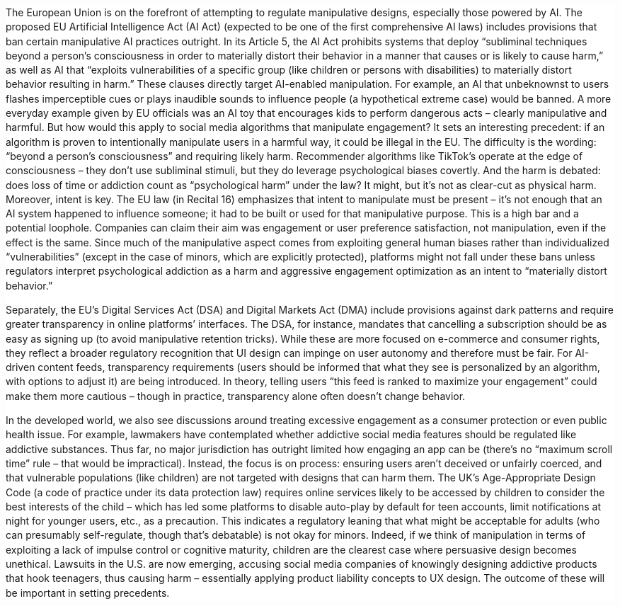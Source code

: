 The European Union is on the forefront of attempting to regulate manipulative designs, especially those powered by AI. The proposed EU Artificial Intelligence Act (AI Act) (expected to be one of the first comprehensive AI laws) includes provisions that ban certain manipulative AI practices outright. In its Article 5, the AI Act prohibits systems that deploy “subliminal techniques beyond a person’s consciousness in order to materially distort their behavior in a manner that causes or is likely to cause harm,” as well as AI that “exploits vulnerabilities of a specific group (like children or persons with disabilities) to materially distort behavior resulting in harm.” These clauses directly target AI-enabled manipulation. For example, an AI that unbeknownst to users flashes imperceptible cues or plays inaudible sounds to influence people (a hypothetical extreme case) would be banned. A more everyday example given by EU officials was an AI toy that encourages kids to perform dangerous acts – clearly manipulative and harmful. But how would this apply to social media algorithms that manipulate engagement? It sets an interesting precedent: if an algorithm is proven to intentionally manipulate users in a harmful way, it could be illegal in the EU. The difficulty is the wording: “beyond a person’s consciousness” and requiring likely harm. Recommender algorithms like TikTok’s operate at the edge of consciousness – they don’t use subliminal stimuli, but they do leverage psychological biases covertly. And the harm is debated: does loss of time or addiction count as “psychological harm” under the law? It might, but it’s not as clear-cut as physical harm. Moreover, intent is key. The EU law (in Recital 16) emphasizes that intent to manipulate must be present – it’s not enough that an AI system happened to influence someone; it had to be built or used for that manipulative purpose. This is a high bar and a potential loophole. Companies can claim their aim was engagement or user preference satisfaction, not manipulation, even if the effect is the same. Since much of the manipulative aspect comes from exploiting general human biases rather than individualized “vulnerabilities” (except in the case of minors, which are explicitly protected), platforms might not fall under these bans unless regulators interpret psychological addiction as a harm and aggressive engagement optimization as an intent to “materially distort behavior.”

Separately, the EU’s Digital Services Act (DSA) and Digital Markets Act (DMA) include provisions against dark patterns and require greater transparency in online platforms’ interfaces. The DSA, for instance, mandates that cancelling a subscription should be as easy as signing up (to avoid manipulative retention tricks). While these are more focused on e-commerce and consumer rights, they reflect a broader regulatory recognition that UI design can impinge on user autonomy and therefore must be fair. For AI-driven content feeds, transparency requirements (users should be informed that what they see is personalized by an algorithm, with options to adjust it) are being introduced. In theory, telling users “this feed is ranked to maximize your engagement” could make them more cautious – though in practice, transparency alone often doesn’t change behavior.

In the developed world, we also see discussions around treating excessive engagement as a consumer protection or even public health issue. For example, lawmakers have contemplated whether addictive social media features should be regulated like addictive substances. Thus far, no major jurisdiction has outright limited how engaging an app can be (there’s no “maximum scroll time” rule – that would be impractical). Instead, the focus is on process: ensuring users aren’t deceived or unfairly coerced, and that vulnerable populations (like children) are not targeted with designs that can harm them. The UK’s Age-Appropriate Design Code (a code of practice under its data protection law) requires online services likely to be accessed by children to consider the best interests of the child – which has led some platforms to disable auto-play by default for teen accounts, limit notifications at night for younger users, etc., as a precaution. This indicates a regulatory leaning that what might be acceptable for adults (who can presumably self-regulate, though that’s debatable) is not okay for minors. Indeed, if we think of manipulation in terms of exploiting a lack of impulse control or cognitive maturity, children are the clearest case where persuasive design becomes unethical. Lawsuits in the U.S. are now emerging, accusing social media companies of knowingly designing addictive products that hook teenagers, thus causing harm – essentially applying product liability concepts to UX design. The outcome of these will be important in setting precedents.
